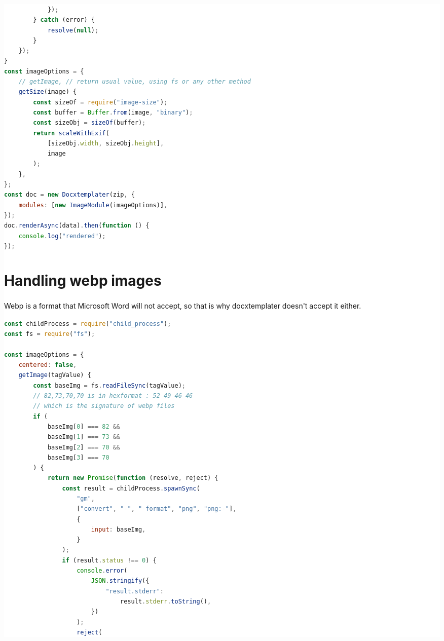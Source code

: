 ```js
            });
        } catch (error) {
            resolve(null);
        }
    });
}
const imageOptions = {
    // getImage, // return usual value, using fs or any other method
    getSize(image) {
        const sizeOf = require("image-size");
        const buffer = Buffer.from(image, "binary");
        const sizeObj = sizeOf(buffer);
        return scaleWithExif(
            [sizeObj.width, sizeObj.height],
            image
        );
    },
};
const doc = new Docxtemplater(zip, {
    modules: [new ImageModule(imageOptions)],
});
doc.renderAsync(data).then(function () {
    console.log("rendered");
});
```

# Handling webp images

Webp is a format that Microsoft Word will not accept, so that is why docxtemplater doesn't accept it either.

```js
const childProcess = require("child_process");
const fs = require("fs");

const imageOptions = {
    centered: false,
    getImage(tagValue) {
        const baseImg = fs.readFileSync(tagValue);
        // 82,73,70,70 is in hexformat : 52 49 46 46
        // which is the signature of webp files
        if (
            baseImg[0] === 82 &&
            baseImg[1] === 73 &&
            baseImg[2] === 70 &&
            baseImg[3] === 70
        ) {
            return new Promise(function (resolve, reject) {
                const result = childProcess.spawnSync(
                    "gm",
                    ["convert", "-", "-format", "png", "png:-"],
                    {
                        input: baseImg,
                    }
                );
                if (result.status !== 0) {
                    console.error(
                        JSON.stringify({
                            "result.stderr":
                                result.stderr.toString(),
                        })
                    );
                    reject(
```